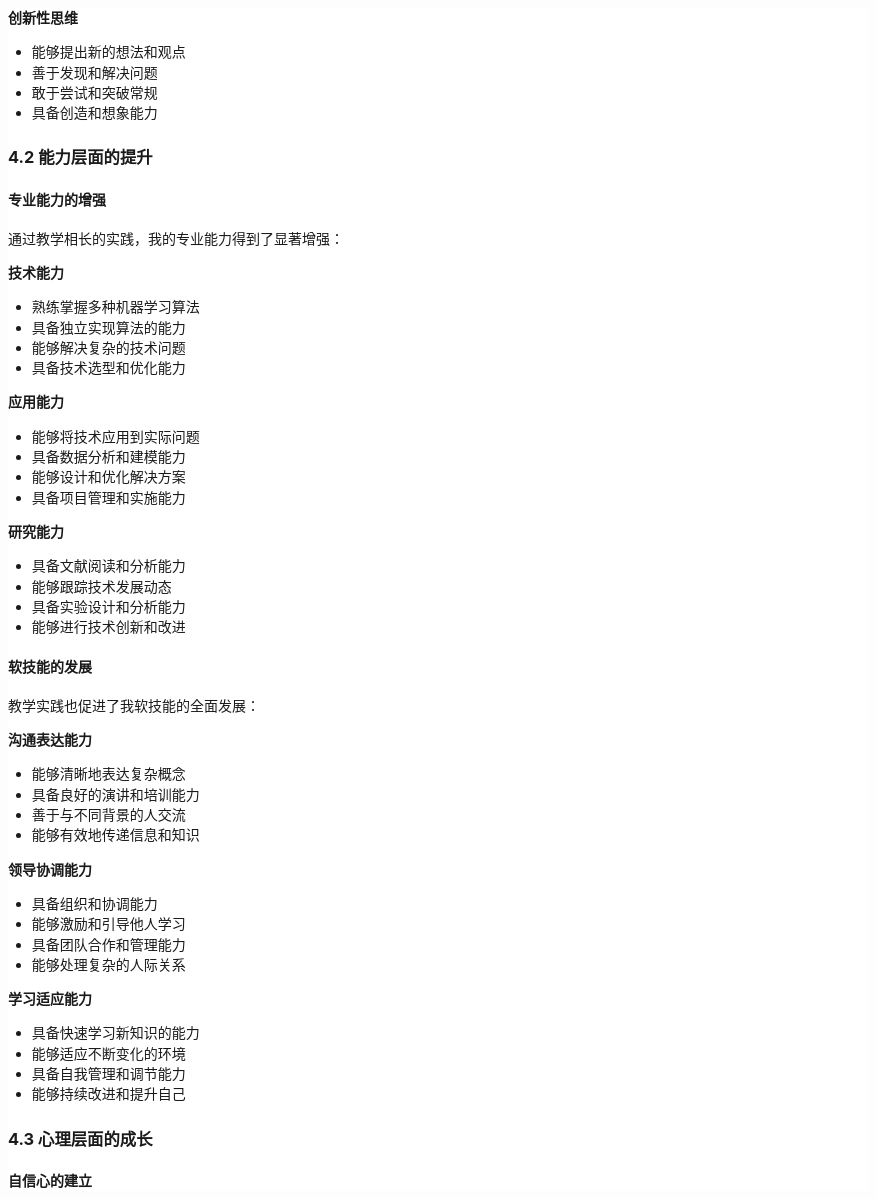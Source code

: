 **创新性思维**
- 能够提出新的想法和观点
- 善于发现和解决问题
- 敢于尝试和突破常规
- 具备创造和想象能力

### 4.2 能力层面的提升

#### 专业能力的增强

通过教学相长的实践，我的专业能力得到了显著增强：

**技术能力**
- 熟练掌握多种机器学习算法
- 具备独立实现算法的能力
- 能够解决复杂的技术问题
- 具备技术选型和优化能力

**应用能力**
- 能够将技术应用到实际问题
- 具备数据分析和建模能力
- 能够设计和优化解决方案
- 具备项目管理和实施能力

**研究能力**
- 具备文献阅读和分析能力
- 能够跟踪技术发展动态
- 具备实验设计和分析能力
- 能够进行技术创新和改进

#### 软技能的发展

教学实践也促进了我软技能的全面发展：

**沟通表达能力**
- 能够清晰地表达复杂概念
- 具备良好的演讲和培训能力
- 善于与不同背景的人交流
- 能够有效地传递信息和知识

**领导协调能力**
- 具备组织和协调能力
- 能够激励和引导他人学习
- 具备团队合作和管理能力
- 能够处理复杂的人际关系

**学习适应能力**
- 具备快速学习新知识的能力
- 能够适应不断变化的环境
- 具备自我管理和调节能力
- 能够持续改进和提升自己

### 4.3 心理层面的成长

#### 自信心的建立
